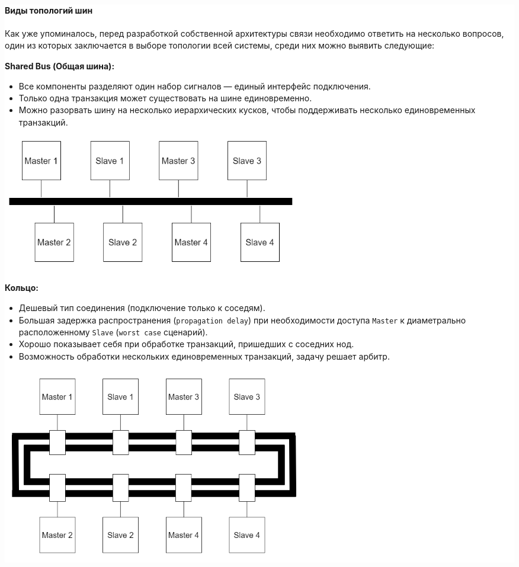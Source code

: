 
#### Виды топологий шин
Как уже упоминалось, перед разработкой собственной архитектуры связи необходимо ответить на несколько вопросов, один из которых заключается в выборе топологии всей системы, среди них можно выявить следующие:

**Shared Bus (Общая шина):**
- Все компоненты разделяют один  набор сигналов — единый интерфейс подключения.
- Только одна транзакция может существовать на шине единовременно.
- Можно разорвать шину на несколько иерархических кусков, чтобы поддерживать несколько единовременных транзакций.

<img src="./img/IC_system_bus_shared.png" width="500">


**Кольцо:**
- Дешевый тип соединения (подключение только к соседям).
- Большая задержка распространения (`propagation delay`) при необходимости доступа `Master` к диаметрально расположенному `Slave` (`worst case` сценарий).
- Хорошо показывает себя при обработке транзакций, пришедших с соседних нод.
- Возможность обработки нескольких единовременных транзакций, задачу решает арбитр.

<img src="./img/IC_system_bus_ring.png" width="500">
